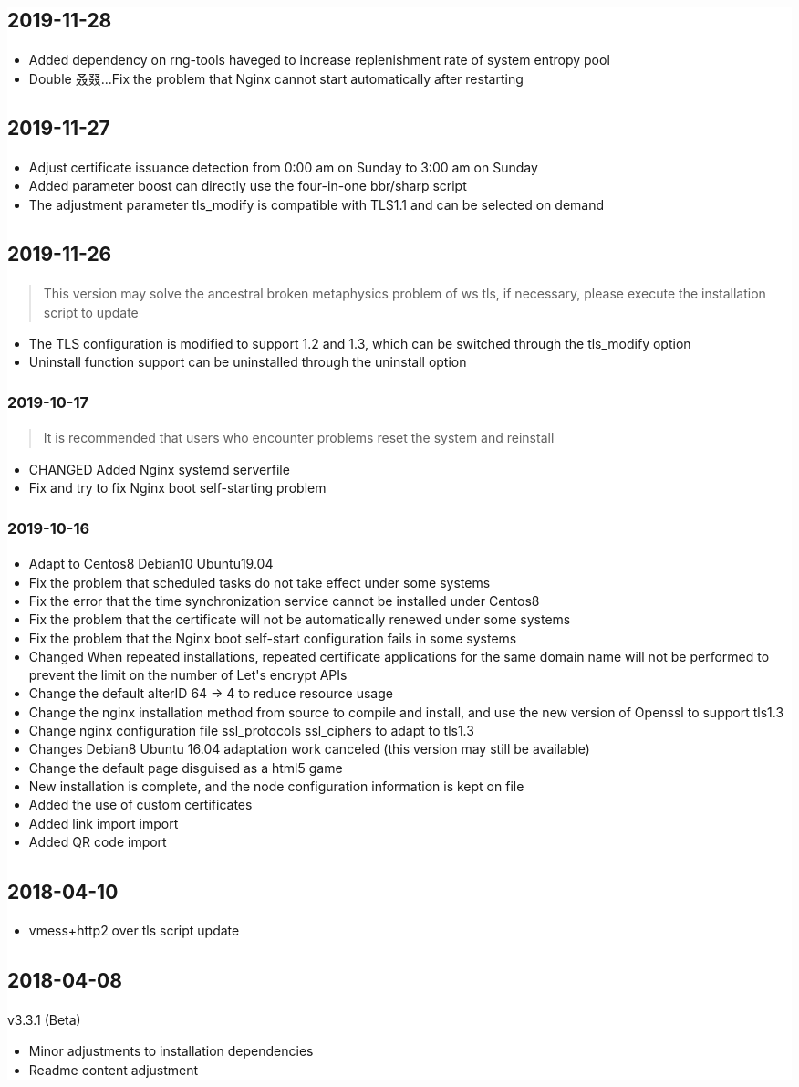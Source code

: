  ## 2019-11-28
 * Added dependency on rng-tools haveged to increase replenishment rate of system entropy pool
 * Double 叒叕...Fix the problem that Nginx cannot start automatically after restarting
 
 ## 2019-11-27
 * Adjust certificate issuance detection from 0:00 am on Sunday to 3:00 am on Sunday
 * Added parameter boost can directly use the four-in-one bbr/sharp script
 * The adjustment parameter tls_modify is compatible with TLS1.1 and can be selected on demand
 
 ## 2019-11-26
 > This version may solve the ancestral broken metaphysics problem of ws tls, if necessary, please execute the installation script to update
 * The TLS configuration is modified to support 1.2 and 1.3, which can be switched through the tls_modify option
 * Uninstall function support can be uninstalled through the uninstall option
 
 ### 2019-10-17
 > It is recommended that users who encounter problems reset the system and reinstall
 * CHANGED Added Nginx systemd serverfile
 * Fix and try to fix Nginx boot self-starting problem
 
 ### 2019-10-16
 * Adapt to Centos8 Debian10 Ubuntu19.04
 * Fix the problem that scheduled tasks do not take effect under some systems
 * Fix the error that the time synchronization service cannot be installed under Centos8
 * Fix the problem that the certificate will not be automatically renewed under some systems
 * Fix the problem that the Nginx boot self-start configuration fails in some systems
 * Changed When repeated installations, repeated certificate applications for the same domain name will not be performed to prevent the limit on the number of Let's encrypt APIs
 * Change the default alterID 64 -> 4 to reduce resource usage
 * Change the nginx installation method from source to compile and install, and use the new version of Openssl to support tls1.3
 * Change nginx configuration file ssl_protocols ssl_ciphers to adapt to tls1.3
 * Changes Debian8 Ubuntu 16.04 adaptation work canceled (this version may still be available)
 * Change the default page disguised as a html5 game
 * New installation is complete, and the node configuration information is kept on file
 * Added the use of custom certificates
 * Added link import import
 * Added QR code import
 
 ## 2018-04-10
 * vmess+http2 over tls script update
 
 ## 2018-04-08
 v3.3.1 (Beta)
 * Minor adjustments to installation dependencies
 * Readme content adjustment
 